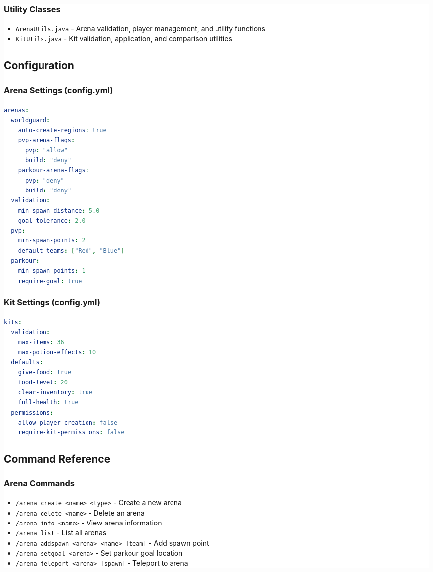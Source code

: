 ### Utility Classes
- `ArenaUtils.java` - Arena validation, player management, and utility functions
- `KitUtils.java` - Kit validation, application, and comparison utilities

## Configuration

### Arena Settings (config.yml)
```yaml
arenas:
  worldguard:
    auto-create-regions: true
    pvp-arena-flags:
      pvp: "allow"
      build: "deny"
    parkour-arena-flags:
      pvp: "deny"
      build: "deny"
  validation:
    min-spawn-distance: 5.0
    goal-tolerance: 2.0
  pvp:
    min-spawn-points: 2
    default-teams: ["Red", "Blue"]
  parkour:
    min-spawn-points: 1
    require-goal: true
```

### Kit Settings (config.yml)
```yaml
kits:
  validation:
    max-items: 36
    max-potion-effects: 10
  defaults:
    give-food: true
    food-level: 20
    clear-inventory: true
    full-health: true
  permissions:
    allow-player-creation: false
    require-kit-permissions: false
```

## Command Reference

### Arena Commands
- `/arena create <name> <type>` - Create a new arena
- `/arena delete <name>` - Delete an arena
- `/arena info <name>` - View arena information
- `/arena list` - List all arenas
- `/arena addspawn <arena> <name> [team]` - Add spawn point
- `/arena setgoal <arena>` - Set parkour goal location
- `/arena teleport <arena> [spawn]` - Teleport to arena
